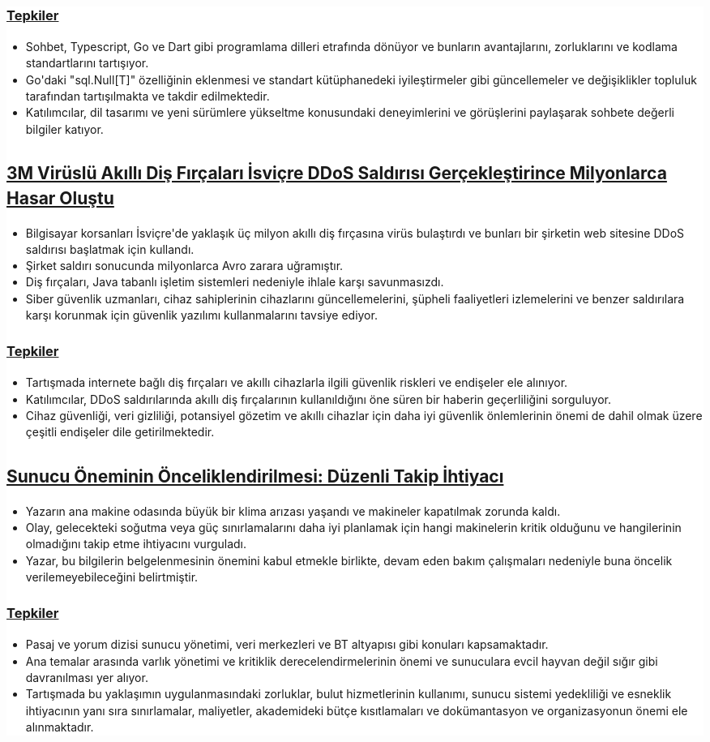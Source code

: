 ### [Tepkiler](https://news.ycombinator.com/item?id=39282225)

- Sohbet, Typescript, Go ve Dart gibi programlama dilleri etrafında dönüyor ve bunların avantajlarını, zorluklarını ve kodlama standartlarını tartışıyor.
- Go'daki "sql.Null[T]" özelliğinin eklenmesi ve standart kütüphanedeki iyileştirmeler gibi güncellemeler ve değişiklikler topluluk tarafından tartışılmakta ve takdir edilmektedir.
- Katılımcılar, dil tasarımı ve yeni sürümlere yükseltme konusundaki deneyimlerini ve görüşlerini paylaşarak sohbete değerli bilgiler katıyor.

## [3M Virüslü Akıllı Diş Fırçaları İsviçre DDoS Saldırısı Gerçekleştirince Milyonlarca Hasar Oluştu](https://www.tomshardware.com/networking/three-million-malware-infected-smart-toothbrushes-used-in-swiss-ddos-attacks-botnet-causes-millions-of-euros-in-damages)

- Bilgisayar korsanları İsviçre'de yaklaşık üç milyon akıllı diş fırçasına virüs bulaştırdı ve bunları bir şirketin web sitesine DDoS saldırısı başlatmak için kullandı.
- Şirket saldırı sonucunda milyonlarca Avro zarara uğramıştır.
- Diş fırçaları, Java tabanlı işletim sistemleri nedeniyle ihlale karşı savunmasızdı.
- Siber güvenlik uzmanları, cihaz sahiplerinin cihazlarını güncellemelerini, şüpheli faaliyetleri izlemelerini ve benzer saldırılara karşı korunmak için güvenlik yazılımı kullanmalarını tavsiye ediyor.

### [Tepkiler](https://news.ycombinator.com/item?id=39277990)

- Tartışmada internete bağlı diş fırçaları ve akıllı cihazlarla ilgili güvenlik riskleri ve endişeler ele alınıyor.
- Katılımcılar, DDoS saldırılarında akıllı diş fırçalarının kullanıldığını öne süren bir haberin geçerliliğini sorguluyor.
- Cihaz güvenliği, veri gizliliği, potansiyel gözetim ve akıllı cihazlar için daha iyi güvenlik önlemlerinin önemi de dahil olmak üzere çeşitli endişeler dile getirilmektedir.

## [Sunucu Öneminin Önceliklendirilmesi: Düzenli Takip İhtiyacı](https://utcc.utoronto.ca/~cks/space/blog/sysadmin/TrackingMachineImportance)

- Yazarın ana makine odasında büyük bir klima arızası yaşandı ve makineler kapatılmak zorunda kaldı.
- Olay, gelecekteki soğutma veya güç sınırlamalarını daha iyi planlamak için hangi makinelerin kritik olduğunu ve hangilerinin olmadığını takip etme ihtiyacını vurguladı.
- Yazar, bu bilgilerin belgelenmesinin önemini kabul etmekle birlikte, devam eden bakım çalışmaları nedeniyle buna öncelik verilemeyebileceğini belirtmiştir.

### [Tepkiler](https://news.ycombinator.com/item?id=39272952)

- Pasaj ve yorum dizisi sunucu yönetimi, veri merkezleri ve BT altyapısı gibi konuları kapsamaktadır.
- Ana temalar arasında varlık yönetimi ve kritiklik derecelendirmelerinin önemi ve sunuculara evcil hayvan değil sığır gibi davranılması yer alıyor.
- Tartışmada bu yaklaşımın uygulanmasındaki zorluklar, bulut hizmetlerinin kullanımı, sunucu sistemi yedekliliği ve esneklik ihtiyacının yanı sıra sınırlamalar, maliyetler, akademideki bütçe kısıtlamaları ve dokümantasyon ve organizasyonun önemi ele alınmaktadır.
